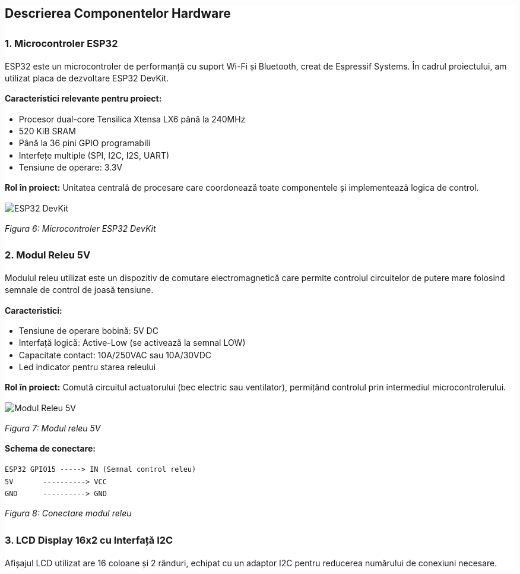 ## Descrierea Componentelor Hardware

### 1. Microcontroler ESP32

ESP32 este un microcontroler de performanță cu suport Wi-Fi și Bluetooth, creat de Espressif Systems. În cadrul proiectului, am utilizat placa de dezvoltare ESP32 DevKit.

**Caracteristici relevante pentru proiect:**

- Procesor dual-core Tensilica Xtensa LX6 până la 240MHz
- 520 KiB SRAM
- Până la 36 pini GPIO programabili
- Interfețe multiple (SPI, I2C, I2S, UART)
- Tensiune de operare: 3.3V

**Rol în proiect:** Unitatea centrală de procesare care coordonează toate componentele și implementează logica de control.

![ESP32 DevKit](https://example.com/esp32_image.png)

_Figura 6: Microcontroler ESP32 DevKit_

### 2. Modul Releu 5V

Modulul releu utilizat este un dispozitiv de comutare electromagnetică care permite controlul circuitelor de putere mare folosind semnale de control de joasă tensiune.

**Caracteristici:**

- Tensiune de operare bobină: 5V DC
- Interfață logică: Active-Low (se activează la semnal LOW)
- Capacitate contact: 10A/250VAC sau 10A/30VDC
- Led indicator pentru starea releului

**Rol în proiect:** Comută circuitul actuatorului (bec electric sau ventilator), permițând controlul prin intermediul microcontrolerului.

![Modul Releu 5V](https://example.com/relay_module.png)

_Figura 7: Modul releu 5V_

**Schema de conectare:**

```
ESP32 GPIO15 -----> IN (Semnal control releu)
5V       ----------> VCC
GND      ----------> GND
```

_Figura 8: Conectare modul releu_

### 3. LCD Display 16x2 cu Interfață I2C

Afișajul LCD utilizat are 16 coloane și 2 rânduri, echipat cu un adaptor I2C pentru reducerea numărului de conexiuni necesare.
